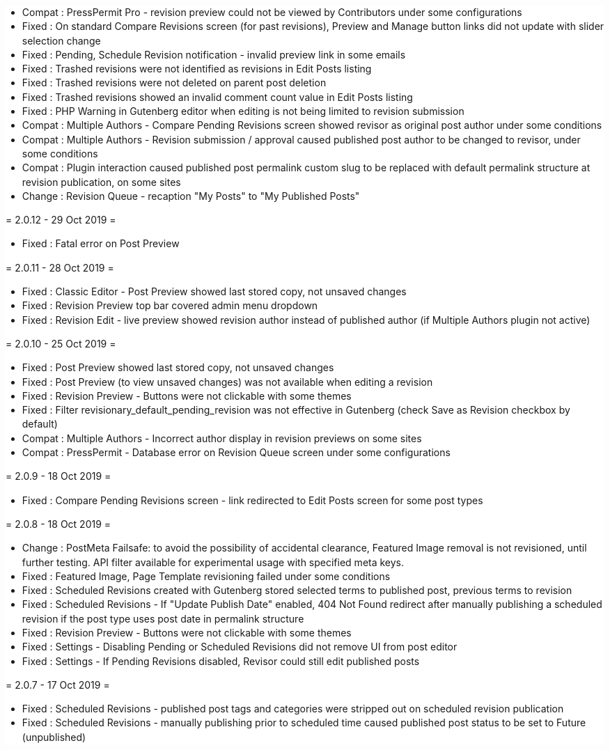 * Compat : PressPermit Pro - revision preview could not be viewed by Contributors under some configurations
* Fixed : On standard Compare Revisions screen (for past revisions), Preview and Manage button links did not update with slider selection change
* Fixed : Pending, Schedule Revision notification - invalid preview link in some emails
* Fixed : Trashed revisions were not identified as revisions in Edit Posts listing
* Fixed : Trashed revisions were not deleted on parent post deletion
* Fixed : Trashed revisions showed an invalid comment count value in Edit Posts listing
* Fixed : PHP Warning in Gutenberg editor when editing is not being limited to revision submission
* Compat : Multiple Authors - Compare Pending Revisions screen showed revisor as original post author under some conditions 
* Compat : Multiple Authors - Revision submission / approval caused published post author to be changed to revisor, under some conditions
* Compat : Plugin interaction caused published post permalink custom slug to be replaced with default permalink structure at revision publication, on some sites
* Change : Revision Queue - recaption "My Posts" to "My Published Posts"

= 2.0.12 - 29 Oct 2019 =
* Fixed : Fatal error on Post Preview

= 2.0.11 - 28 Oct 2019 =
* Fixed : Classic Editor - Post Preview showed last stored copy, not unsaved changes
* Fixed : Revision Preview top bar covered admin menu dropdown
* Fixed : Revision Edit - live preview showed revision author instead of published author (if Multiple Authors plugin not active)

= 2.0.10 - 25 Oct 2019 =
* Fixed : Post Preview showed last stored copy, not unsaved changes
* Fixed : Post Preview (to view unsaved changes) was not available when editing a revision
* Fixed : Revision Preview - Buttons were not clickable with some themes
* Fixed : Filter revisionary_default_pending_revision was not effective in Gutenberg (check Save as Revision checkbox by default)
* Compat : Multiple Authors - Incorrect author display in revision previews on some sites
* Compat : PressPermit - Database error on Revision Queue screen under some configurations

= 2.0.9 - 18 Oct 2019 =
* Fixed : Compare Pending Revisions screen - link redirected to Edit Posts screen for some post types

= 2.0.8 - 18 Oct 2019 =
* Change : PostMeta Failsafe: to avoid the possibility of accidental clearance, Featured Image removal is not revisioned, until further testing. API filter available for experimental usage with specified meta keys.
* Fixed : Featured Image, Page Template revisioning failed under some conditions
* Fixed : Scheduled Revisions created with Gutenberg stored selected terms to published post, previous terms to revision
* Fixed : Scheduled Revisions - If "Update Publish Date" enabled, 404 Not Found redirect after manually publishing a scheduled revision if the post type uses post date in permalink structure
* Fixed : Revision Preview - Buttons were not clickable with some themes
* Fixed : Settings - Disabling Pending or Scheduled Revisions did not remove UI from post editor
* Fixed : Settings - If Pending Revisions disabled, Revisor could still edit published posts

= 2.0.7 - 17 Oct 2019 =
* Fixed : Scheduled Revisions - published post tags and categories were stripped out on scheduled revision publication
* Fixed : Scheduled Revisions - manually publishing prior to scheduled time caused published post status to be set to Future (unpublished)
